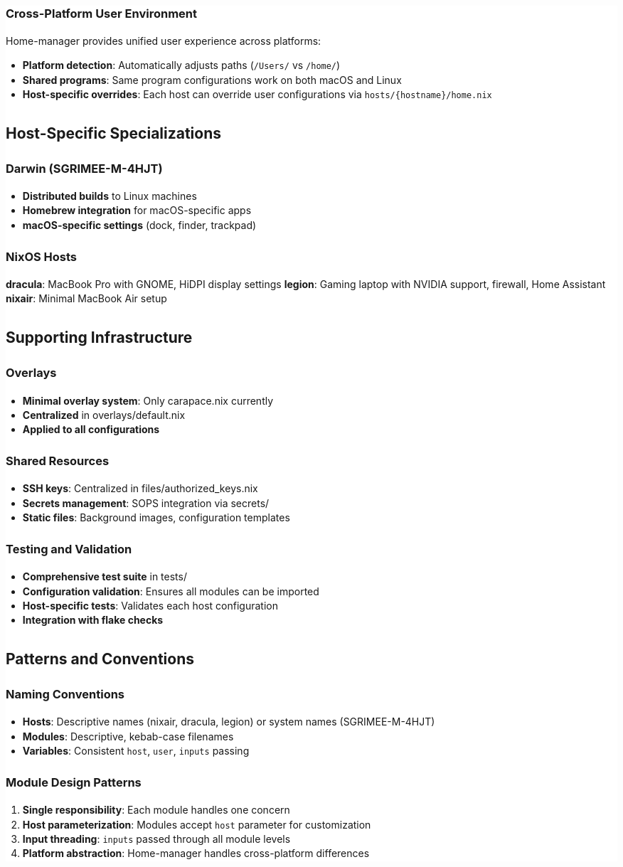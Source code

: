 ### Cross-Platform User Environment

Home-manager provides unified user experience across platforms:

- **Platform detection**: Automatically adjusts paths (`/Users/` vs `/home/`)
- **Shared programs**: Same program configurations work on both macOS and Linux
- **Host-specific overrides**: Each host can override user configurations via `hosts/{hostname}/home.nix`

## Host-Specific Specializations

### Darwin (SGRIMEE-M-4HJT)
- **Distributed builds** to Linux machines
- **Homebrew integration** for macOS-specific apps
- **macOS-specific settings** (dock, finder, trackpad)

### NixOS Hosts

**dracula**: MacBook Pro with GNOME, HiDPI display settings
**legion**: Gaming laptop with NVIDIA support, firewall, Home Assistant
**nixair**: Minimal MacBook Air setup

## Supporting Infrastructure

### Overlays
- **Minimal overlay system**: Only carapace.nix currently
- **Centralized** in overlays/default.nix
- **Applied to all configurations**

### Shared Resources
- **SSH keys**: Centralized in files/authorized_keys.nix
- **Secrets management**: SOPS integration via secrets/
- **Static files**: Background images, configuration templates

### Testing and Validation
- **Comprehensive test suite** in tests/
- **Configuration validation**: Ensures all modules can be imported
- **Host-specific tests**: Validates each host configuration
- **Integration with flake checks**

## Patterns and Conventions

### Naming Conventions
- **Hosts**: Descriptive names (nixair, dracula, legion) or system names (SGRIMEE-M-4HJT)
- **Modules**: Descriptive, kebab-case filenames
- **Variables**: Consistent `host`, `user`, `inputs` passing

### Module Design Patterns
1. **Single responsibility**: Each module handles one concern
2. **Host parameterization**: Modules accept `host` parameter for customization
3. **Input threading**: `inputs` passed through all module levels
4. **Platform abstraction**: Home-manager handles cross-platform differences

